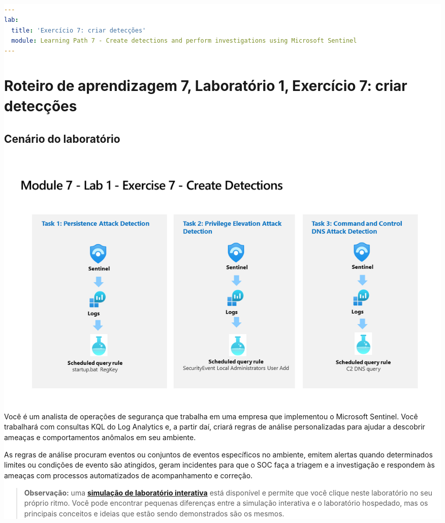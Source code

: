 ```yaml
---
lab:
  title: 'Exercício 7: criar detecções'
  module: Learning Path 7 - Create detections and perform investigations using Microsoft Sentinel
---
```


# Roteiro de aprendizagem 7, Laboratório 1, Exercício 7: criar detecções

## Cenário do laboratório

![Visão geral do laboratório.](../Media/SC-200-Lab_Diagrams_Mod7_L1_Ex7.png)

Você é um analista de operações de segurança que trabalha em uma empresa que implementou o Microsoft Sentinel. Você trabalhará com consultas KQL do Log Analytics e, a partir daí, criará regras de análise personalizadas para ajudar a descobrir ameaças e comportamentos anômalos em seu ambiente.

As regras de análise procuram eventos ou conjuntos de eventos específicos no ambiente, emitem alertas quando determinados limites ou condições de evento são atingidos, geram incidentes para que o SOC faça a triagem e a investigação e respondem às ameaças com processos automatizados de acompanhamento e correção.


>**Observação:** uma **[simulação de laboratório interativa](https://mslabs.cloudguides.com/guides/SC-200%20Lab%20Simulation%20-%20Create%20detections)** está disponível e permite que você clique neste laboratório no seu próprio ritmo. Você pode encontrar pequenas diferenças entre a simulação interativa e o laboratório hospedado, mas os principais conceitos e ideias que estão sendo demonstrados são os mesmos. 
